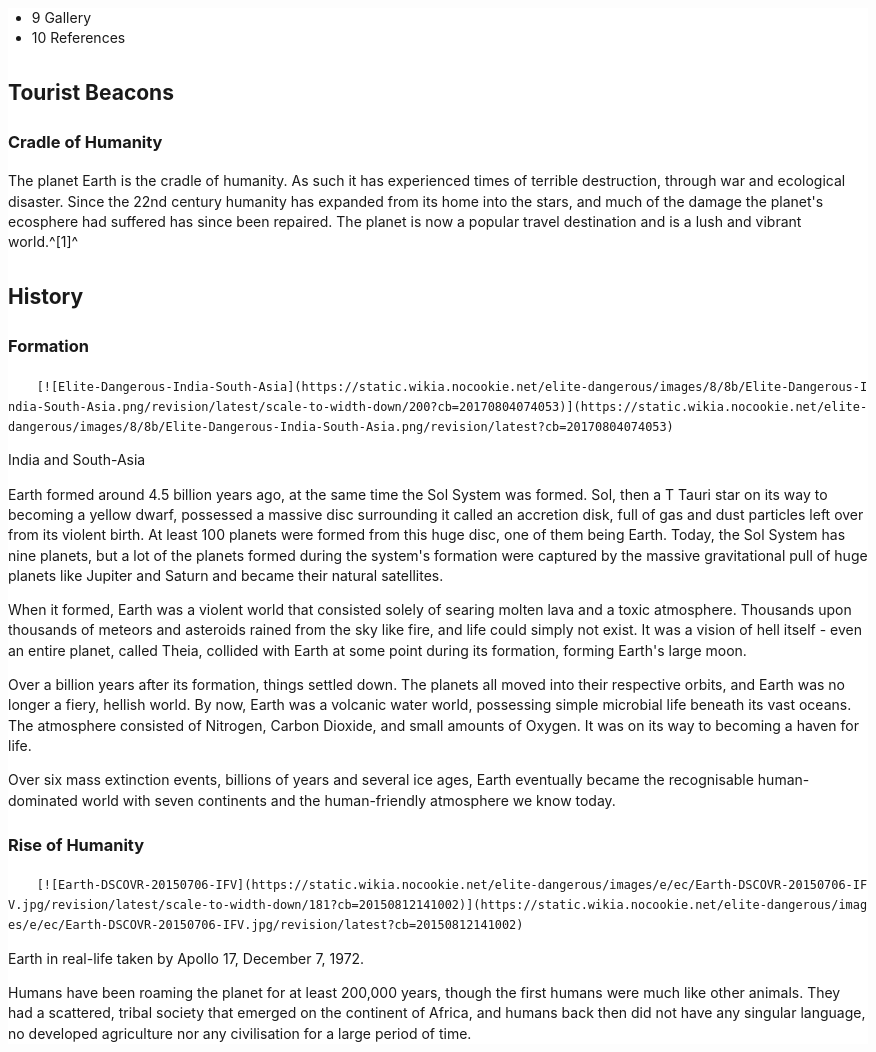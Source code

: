 - 9 Gallery
- 10 References

## Tourist Beacons

### Cradle of Humanity

The planet Earth is the cradle of humanity. As such it has experienced times of terrible destruction, through war and ecological disaster. Since the 22nd century humanity has expanded from its home into the stars, and much of the damage the planet's ecosphere had suffered has since been repaired. The planet is now a popular travel destination and is a lush and vibrant world.^[1]^

## History

### Formation

 	 	[![Elite-Dangerous-India-South-Asia](https://static.wikia.nocookie.net/elite-dangerous/images/8/8b/Elite-Dangerous-India-South-Asia.png/revision/latest/scale-to-width-down/200?cb=20170804074053)](https://static.wikia.nocookie.net/elite-dangerous/images/8/8b/Elite-Dangerous-India-South-Asia.png/revision/latest?cb=20170804074053) 	 		 			 		 		 		 			
India and South-Asia
 		 	 

Earth formed around 4.5 billion years ago, at the same time the Sol System was formed. Sol, then a T Tauri star on its way to becoming a yellow dwarf, possessed a massive disc surrounding it called an accretion disk, full of gas and dust particles left over from its violent birth. At least 100 planets were formed from this huge disc, one of them being Earth. Today, the Sol System has nine planets, but a lot of the planets formed during the system's formation were captured by the massive gravitational pull of huge planets like Jupiter and Saturn and became their natural satellites.

When it formed, Earth was a violent world that consisted solely of searing molten lava and a toxic atmosphere. Thousands upon thousands of meteors and asteroids rained from the sky like fire, and life could simply not exist. It was a vision of hell itself - even an entire planet, called Theia, collided with Earth at some point during its formation, forming Earth's large moon.

Over a billion years after its formation, things settled down. The planets all moved into their respective orbits, and Earth was no longer a fiery, hellish world. By now, Earth was a volcanic water world, possessing simple microbial life beneath its vast oceans. The atmosphere consisted of Nitrogen, Carbon Dioxide, and small amounts of Oxygen. It was on its way to becoming a haven for life.

Over six mass extinction events, billions of years and several ice ages, Earth eventually became the recognisable human-dominated world with seven continents and the human-friendly atmosphere we know today.

### Rise of Humanity

 	 	[![Earth-DSCOVR-20150706-IFV](https://static.wikia.nocookie.net/elite-dangerous/images/e/ec/Earth-DSCOVR-20150706-IFV.jpg/revision/latest/scale-to-width-down/181?cb=20150812141002)](https://static.wikia.nocookie.net/elite-dangerous/images/e/ec/Earth-DSCOVR-20150706-IFV.jpg/revision/latest?cb=20150812141002) 	 		 			 		 		 		 			
Earth in real-life taken by Apollo 17, December 7, 1972.
 		 	 

Humans have been roaming the planet for at least 200,000 years, though the first humans were much like other animals. They had a scattered, tribal society that emerged on the continent of Africa, and humans back then did not have any singular language, no developed agriculture nor any civilisation for a large period of time.

